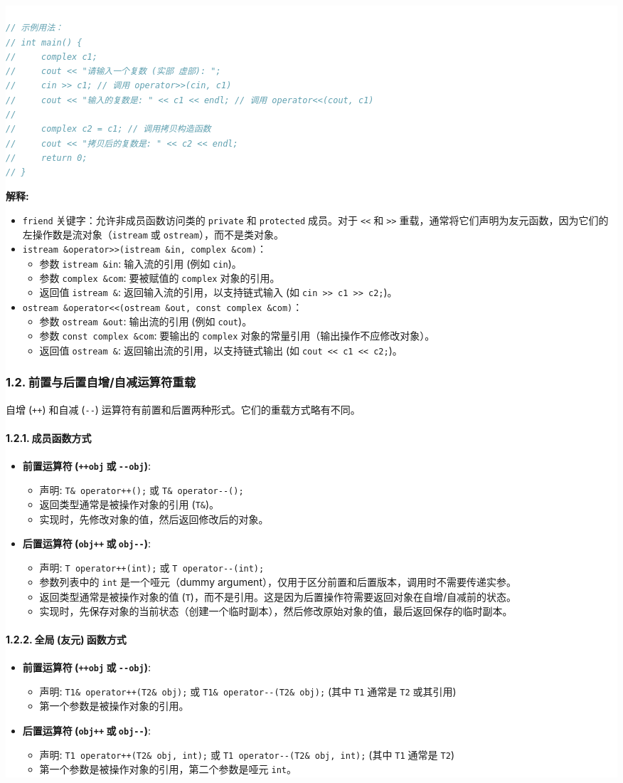 ```cpp

// 示例用法：
// int main() {
//     complex c1;
//     cout << "请输入一个复数 (实部 虚部): ";
//     cin >> c1; // 调用 operator>>(cin, c1)
//     cout << "输入的复数是: " << c1 << endl; // 调用 operator<<(cout, c1)
//
//     complex c2 = c1; // 调用拷贝构造函数
//     cout << "拷贝后的复数是: " << c2 << endl;
//     return 0;
// }
```

**解释:**

* `friend` 关键字：允许非成员函数访问类的 `private` 和 `protected` 成员。对于 `<<` 和 `>>` 重载，通常将它们声明为友元函数，因为它们的左操作数是流对象（`istream` 或 `ostream`），而不是类对象。
* `istream &operator>>(istream &in, complex &com)`：
  * 参数 `istream &in`: 输入流的引用 (例如 `cin`)。
  * 参数 `complex &com`: 要被赋值的 `complex` 对象的引用。
  * 返回值 `istream &`: 返回输入流的引用，以支持链式输入 (如 `cin >> c1 >> c2;`)。
* `ostream &operator<<(ostream &out, const complex &com)`：
  * 参数 `ostream &out`: 输出流的引用 (例如 `cout`)。
  * 参数 `const complex &com`: 要输出的 `complex` 对象的常量引用（输出操作不应修改对象）。
  * 返回值 `ostream &`: 返回输出流的引用，以支持链式输出 (如 `cout << c1 << c2;`)。

### 1.2. 前置与后置自增/自减运算符重载

自增 (`++`) 和自减 (`--`) 运算符有前置和后置两种形式。它们的重载方式略有不同。

#### 1.2.1. 成员函数方式

* **前置运算符 (`++obj` 或 `--obj`)**:
  * 声明: `T& operator++();` 或 `T& operator--();`
  * 返回类型通常是被操作对象的引用 (`T&`)。
  * 实现时，先修改对象的值，然后返回修改后的对象。

* **后置运算符 (`obj++` 或 `obj--`)**:
  * 声明: `T operator++(int);` 或 `T operator--(int);`
  * 参数列表中的 `int` 是一个哑元（dummy argument），仅用于区分前置和后置版本，调用时不需要传递实参。
  * 返回类型通常是被操作对象的值 (`T`)，而不是引用。这是因为后置操作符需要返回对象在自增/自减前的状态。
  * 实现时，先保存对象的当前状态（创建一个临时副本），然后修改原始对象的值，最后返回保存的临时副本。

#### 1.2.2. 全局 (友元) 函数方式

* **前置运算符 (`++obj` 或 `--obj`)**:
  * 声明: `T1& operator++(T2& obj);` 或 `T1& operator--(T2& obj);` (其中 `T1` 通常是 `T2` 或其引用)
  * 第一个参数是被操作对象的引用。

* **后置运算符 (`obj++` 或 `obj--`)**:
  * 声明: `T1 operator++(T2& obj, int);` 或 `T1 operator--(T2& obj, int);` (其中 `T1` 通常是 `T2`)
  * 第一个参数是被操作对象的引用，第二个参数是哑元 `int`。
